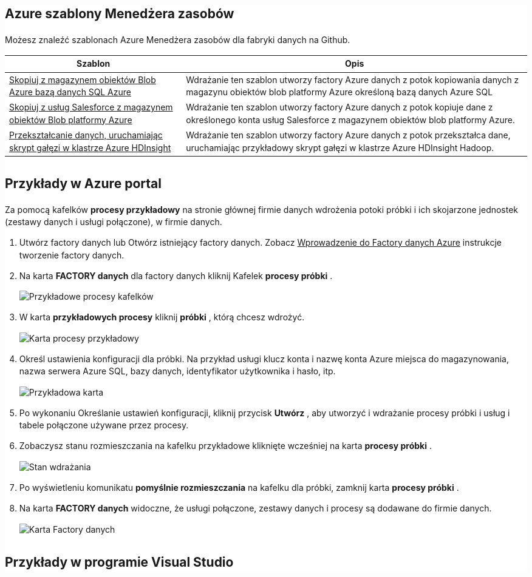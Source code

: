 ## <a name="azure-resource-manager-templates"></a>Azure szablony Menedżera zasobów
Możesz znaleźć szablonach Azure Menedżera zasobów dla fabryki danych na Github. 

| Szablon | Opis |
| -------- | ----------- | 
| [Skopiuj z magazynem obiektów Blob Azure bazą danych SQL Azure](https://github.com/Azure/azure-quickstart-templates/tree/master/101-data-factory-blob-to-sql-copy) | Wdrażanie ten szablon utworzy factory Azure danych z potok kopiowania danych z magazynu obiektów blob platformy Azure określoną bazą danych Azure SQL |    
| [Skopiuj z usług Salesforce z magazynem obiektów Blob platformy Azure](https://github.com/Azure/azure-quickstart-templates/tree/master/101-data-factory-salesforce-to-blob-copy) | Wdrażanie ten szablon utworzy factory Azure danych z potok kopiuje dane z określonego konta usług Salesforce z magazynem obiektów blob platformy Azure. |    
| [Przekształcanie danych, uruchamiając skrypt gałęzi w klastrze Azure HDInsight](https://github.com/Azure/azure-quickstart-templates/tree/master/101-data-factory-hive-transformation) | Wdrażanie ten szablon utworzy factory Azure danych z potok przekształca dane, uruchamiając przykładowy skrypt gałęzi w klastrze Azure HDInsight Hadoop. | 


## <a name="samples-in-azure-portal"></a>Przykłady w Azure portal
Za pomocą kafelków **procesy przykładowy** na stronie głównej firmie danych wdrożenia potoki próbki i ich skojarzone jednostek (zestawy danych i usługi połączone), w firmie danych. 

1. Utwórz factory danych lub Otwórz istniejący factory danych. Zobacz [Wprowadzenie do Factory danych Azure](data-factory-copy-data-from-azure-blob-storage-to-sql-database.md#CreateDataFactory) instrukcje tworzenie factory danych.
2. Na karta **FACTORY danych** dla factory danych kliknij Kafelek **procesy próbki** .

    ![Przykładowe procesy kafelków](./media/data-factory-samples/SamplePipelinesTile.png)

2. W karta **przykładowych procesy** kliknij **próbki** , którą chcesz wdrożyć. 
    
    ![Karta procesy przykładowy](./media/data-factory-samples/SampleTile.png)

3. Określ ustawienia konfiguracji dla próbki. Na przykład usługi klucz konta i nazwę konta Azure miejsca do magazynowania, nazwa serwera Azure SQL, bazy danych, identyfikator użytkownika i hasło, itp. 

    ![Przykładowa karta](./media/data-factory-samples/SampleBlade.png)

4. Po wykonaniu Określanie ustawień konfiguracji, kliknij przycisk **Utwórz** , aby utworzyć i wdrażanie procesy próbki i usług i tabele połączone używane przez procesy.
5. Zobaczysz stanu rozmieszczania na kafelku przykładowe kliknięte wcześniej na karta **procesy próbki** .

    ![Stan wdrażania](./media/data-factory-samples/DeploymentStatus.png)

6. Po wyświetleniu komunikatu **pomyślnie rozmieszczania** na kafelku dla próbki, zamknij karta **procesy próbki** .  
5. Na karta **FACTORY danych** widoczne, że usługi połączone, zestawy danych i procesy są dodawane do firmie danych.  

    ![Karta Factory danych](./media/data-factory-samples/DataFactoryBladeAfter.png)
   
## <a name="samples-in-visual-studio"></a>Przykłady w programie Visual Studio
